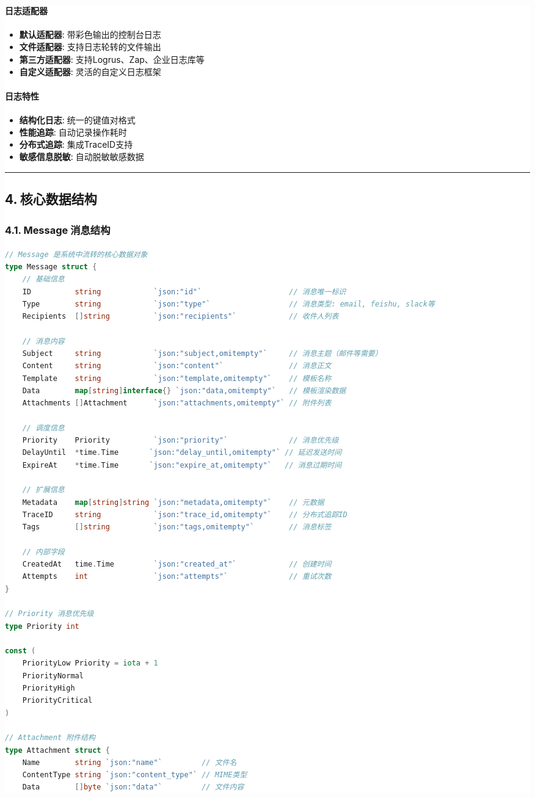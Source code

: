 #### 日志适配器
- **默认适配器**: 带彩色输出的控制台日志
- **文件适配器**: 支持日志轮转的文件输出
- **第三方适配器**: 支持Logrus、Zap、企业日志库等
- **自定义适配器**: 灵活的自定义日志框架

#### 日志特性
- **结构化日志**: 统一的键值对格式
- **性能追踪**: 自动记录操作耗时
- **分布式追踪**: 集成TraceID支持
- **敏感信息脱敏**: 自动脱敏敏感数据

---

## 4. 核心数据结构

### 4.1. Message 消息结构

```go
// Message 是系统中流转的核心数据对象
type Message struct {
    // 基础信息
    ID          string            `json:"id"`                    // 消息唯一标识
    Type        string            `json:"type"`                  // 消息类型: email, feishu, slack等
    Recipients  []string          `json:"recipients"`            // 收件人列表

    // 消息内容
    Subject     string            `json:"subject,omitempty"`     // 消息主题（邮件等需要）
    Content     string            `json:"content"`               // 消息正文
    Template    string            `json:"template,omitempty"`    // 模板名称
    Data        map[string]interface{} `json:"data,omitempty"`   // 模板渲染数据
    Attachments []Attachment      `json:"attachments,omitempty"` // 附件列表

    // 调度信息
    Priority    Priority          `json:"priority"`              // 消息优先级
    DelayUntil  *time.Time       `json:"delay_until,omitempty"` // 延迟发送时间
    ExpireAt    *time.Time       `json:"expire_at,omitempty"`   // 消息过期时间

    // 扩展信息
    Metadata    map[string]string `json:"metadata,omitempty"`    // 元数据
    TraceID     string            `json:"trace_id,omitempty"`    // 分布式追踪ID
    Tags        []string          `json:"tags,omitempty"`        // 消息标签

    // 内部字段
    CreatedAt   time.Time         `json:"created_at"`            // 创建时间
    Attempts    int               `json:"attempts"`              // 重试次数
}

// Priority 消息优先级
type Priority int

const (
    PriorityLow Priority = iota + 1
    PriorityNormal
    PriorityHigh
    PriorityCritical
)

// Attachment 附件结构
type Attachment struct {
    Name        string `json:"name"`         // 文件名
    ContentType string `json:"content_type"` // MIME类型
    Data        []byte `json:"data"`         // 文件内容
```